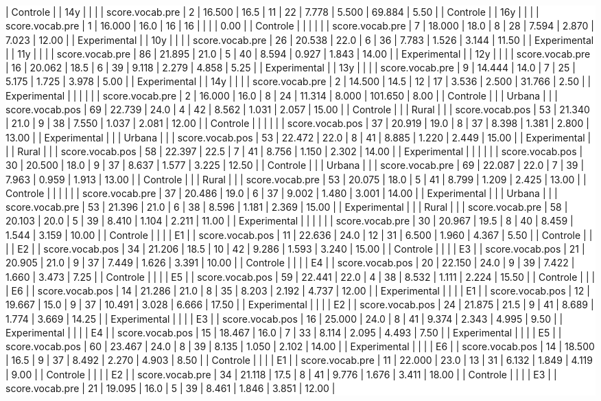 | Controle     |        | 14y   |                   |        |             | score.vocab.pre |   2 | 16.500 |   16.5 |  11 |  22 |  7.778 | 5.500 |  69.884 |  5.50 |
| Controle     |        | 16y   |                   |        |             | score.vocab.pre |   1 | 16.000 |   16.0 |  16 |  16 |        |       |         |  0.00 |
| Controle     |        |       |                   |        |             | score.vocab.pre |   7 | 18.000 |   18.0 |   8 |  28 |  7.594 | 2.870 |   7.023 | 12.00 |
| Experimental |        | 10y   |                   |        |             | score.vocab.pre |  26 | 20.538 |   22.0 |   6 |  36 |  7.783 | 1.526 |   3.144 | 11.50 |
| Experimental |        | 11y   |                   |        |             | score.vocab.pre |  86 | 21.895 |   21.0 |   5 |  40 |  8.594 | 0.927 |   1.843 | 14.00 |
| Experimental |        | 12y   |                   |        |             | score.vocab.pre |  16 | 20.062 |   18.5 |   6 |  39 |  9.118 | 2.279 |   4.858 |  5.25 |
| Experimental |        | 13y   |                   |        |             | score.vocab.pre |   9 | 14.444 |   14.0 |   7 |  25 |  5.175 | 1.725 |   3.978 |  5.00 |
| Experimental |        | 14y   |                   |        |             | score.vocab.pre |   2 | 14.500 |   14.5 |  12 |  17 |  3.536 | 2.500 |  31.766 |  2.50 |
| Experimental |        |       |                   |        |             | score.vocab.pre |   2 | 16.000 |   16.0 |   8 |  24 | 11.314 | 8.000 | 101.650 |  8.00 |
| Controle     |        |       | Urbana            |        |             | score.vocab.pos |  69 | 22.739 |   24.0 |   4 |  42 |  8.562 | 1.031 |   2.057 | 15.00 |
| Controle     |        |       | Rural             |        |             | score.vocab.pos |  53 | 21.340 |   21.0 |   9 |  38 |  7.550 | 1.037 |   2.081 | 12.00 |
| Controle     |        |       |                   |        |             | score.vocab.pos |  37 | 20.919 |   19.0 |   8 |  37 |  8.398 | 1.381 |   2.800 | 13.00 |
| Experimental |        |       | Urbana            |        |             | score.vocab.pos |  53 | 22.472 |   22.0 |   8 |  41 |  8.885 | 1.220 |   2.449 | 15.00 |
| Experimental |        |       | Rural             |        |             | score.vocab.pos |  58 | 22.397 |   22.5 |   7 |  41 |  8.756 | 1.150 |   2.302 | 14.00 |
| Experimental |        |       |                   |        |             | score.vocab.pos |  30 | 20.500 |   18.0 |   9 |  37 |  8.637 | 1.577 |   3.225 | 12.50 |
| Controle     |        |       | Urbana            |        |             | score.vocab.pre |  69 | 22.087 |   22.0 |   7 |  39 |  7.963 | 0.959 |   1.913 | 13.00 |
| Controle     |        |       | Rural             |        |             | score.vocab.pre |  53 | 20.075 |   18.0 |   5 |  41 |  8.799 | 1.209 |   2.425 | 13.00 |
| Controle     |        |       |                   |        |             | score.vocab.pre |  37 | 20.486 |   19.0 |   6 |  37 |  9.002 | 1.480 |   3.001 | 14.00 |
| Experimental |        |       | Urbana            |        |             | score.vocab.pre |  53 | 21.396 |   21.0 |   6 |  38 |  8.596 | 1.181 |   2.369 | 15.00 |
| Experimental |        |       | Rural             |        |             | score.vocab.pre |  58 | 20.103 |   20.0 |   5 |  39 |  8.410 | 1.104 |   2.211 | 11.00 |
| Experimental |        |       |                   |        |             | score.vocab.pre |  30 | 20.967 |   19.5 |   8 |  40 |  8.459 | 1.544 |   3.159 | 10.00 |
| Controle     |        |       |                   | E1     |             | score.vocab.pos |  11 | 22.636 |   24.0 |  12 |  31 |  6.500 | 1.960 |   4.367 |  5.50 |
| Controle     |        |       |                   | E2     |             | score.vocab.pos |  34 | 21.206 |   18.5 |  10 |  42 |  9.286 | 1.593 |   3.240 | 15.00 |
| Controle     |        |       |                   | E3     |             | score.vocab.pos |  21 | 20.905 |   21.0 |   9 |  37 |  7.449 | 1.626 |   3.391 | 10.00 |
| Controle     |        |       |                   | E4     |             | score.vocab.pos |  20 | 22.150 |   24.0 |   9 |  39 |  7.422 | 1.660 |   3.473 |  7.25 |
| Controle     |        |       |                   | E5     |             | score.vocab.pos |  59 | 22.441 |   22.0 |   4 |  38 |  8.532 | 1.111 |   2.224 | 15.50 |
| Controle     |        |       |                   | E6     |             | score.vocab.pos |  14 | 21.286 |   21.0 |   8 |  35 |  8.203 | 2.192 |   4.737 | 12.00 |
| Experimental |        |       |                   | E1     |             | score.vocab.pos |  12 | 19.667 |   15.0 |   9 |  37 | 10.491 | 3.028 |   6.666 | 17.50 |
| Experimental |        |       |                   | E2     |             | score.vocab.pos |  24 | 21.875 |   21.5 |   9 |  41 |  8.689 | 1.774 |   3.669 | 14.25 |
| Experimental |        |       |                   | E3     |             | score.vocab.pos |  16 | 25.000 |   24.0 |   8 |  41 |  9.374 | 2.343 |   4.995 |  9.50 |
| Experimental |        |       |                   | E4     |             | score.vocab.pos |  15 | 18.467 |   16.0 |   7 |  33 |  8.114 | 2.095 |   4.493 |  7.50 |
| Experimental |        |       |                   | E5     |             | score.vocab.pos |  60 | 23.467 |   24.0 |   8 |  39 |  8.135 | 1.050 |   2.102 | 14.00 |
| Experimental |        |       |                   | E6     |             | score.vocab.pos |  14 | 18.500 |   16.5 |   9 |  37 |  8.492 | 2.270 |   4.903 |  8.50 |
| Controle     |        |       |                   | E1     |             | score.vocab.pre |  11 | 22.000 |   23.0 |  13 |  31 |  6.132 | 1.849 |   4.119 |  9.00 |
| Controle     |        |       |                   | E2     |             | score.vocab.pre |  34 | 21.118 |   17.5 |   8 |  41 |  9.776 | 1.676 |   3.411 | 18.00 |
| Controle     |        |       |                   | E3     |             | score.vocab.pre |  21 | 19.095 |   16.0 |   5 |  39 |  8.461 | 1.846 |   3.851 | 12.00 |